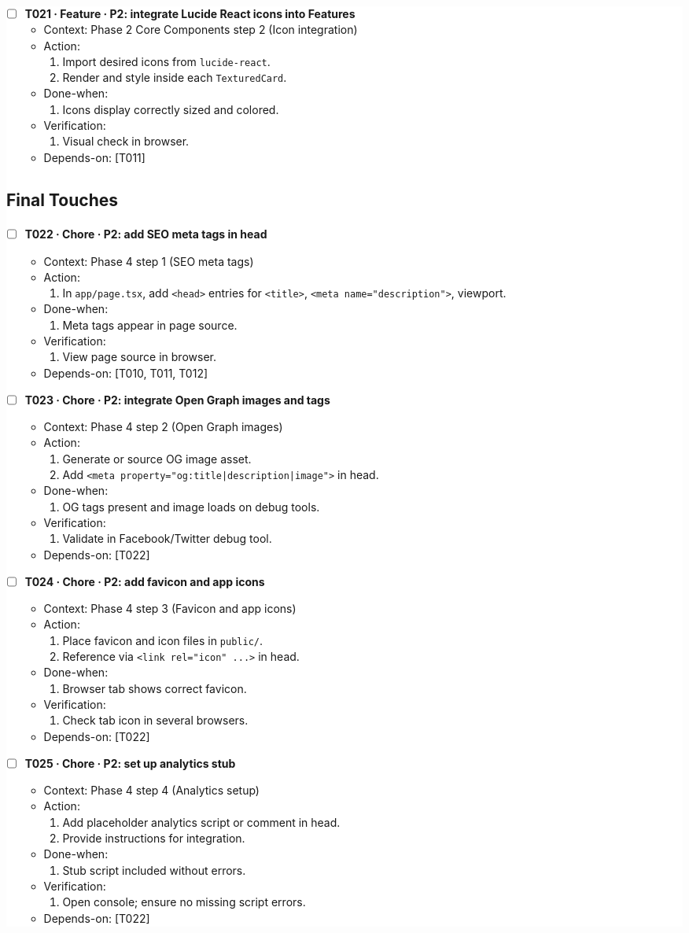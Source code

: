 - [ ] **T021 · Feature · P2: integrate Lucide React icons into Features**
  - Context: Phase 2 Core Components step 2 (Icon integration)
  - Action:
    1. Import desired icons from `lucide-react`.
    2. Render and style inside each `TexturedCard`.
  - Done-when:
    1. Icons display correctly sized and colored.
  - Verification:
    1. Visual check in browser.
  - Depends-on: [T011]

## Final Touches
- [ ] **T022 · Chore · P2: add SEO meta tags in head**
  - Context: Phase 4 step 1 (SEO meta tags)
  - Action:
    1. In `app/page.tsx`, add `<head>` entries for `<title>`, `<meta name="description">`, viewport.
  - Done-when:
    1. Meta tags appear in page source.
  - Verification:
    1. View page source in browser.
  - Depends-on: [T010, T011, T012]

- [ ] **T023 · Chore · P2: integrate Open Graph images and tags**
  - Context: Phase 4 step 2 (Open Graph images)
  - Action:
    1. Generate or source OG image asset.
    2. Add `<meta property="og:title|description|image">` in head.
  - Done-when:
    1. OG tags present and image loads on debug tools.
  - Verification:
    1. Validate in Facebook/Twitter debug tool.
  - Depends-on: [T022]

- [ ] **T024 · Chore · P2: add favicon and app icons**
  - Context: Phase 4 step 3 (Favicon and app icons)
  - Action:
    1. Place favicon and icon files in `public/`.
    2. Reference via `<link rel="icon" ...>` in head.
  - Done-when:
    1. Browser tab shows correct favicon.
  - Verification:
    1. Check tab icon in several browsers.
  - Depends-on: [T022]

- [ ] **T025 · Chore · P2: set up analytics stub**
  - Context: Phase 4 step 4 (Analytics setup)
  - Action:
    1. Add placeholder analytics script or comment in head.
    2. Provide instructions for integration.
  - Done-when:
    1. Stub script included without errors.
  - Verification:
    1. Open console; ensure no missing script errors.
  - Depends-on: [T022]
